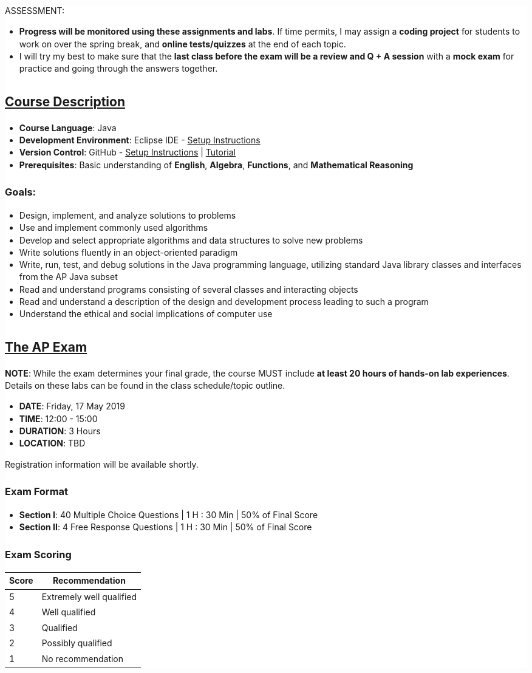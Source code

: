 ASSESSMENT:
- **Progress will be monitored using these assignments and labs**. If time permits, I may assign a **coding project** for students to work on over the spring break, and **online tests/quizzes** at the end of each topic.
- I will try my best to make sure that the **last class before the exam will be a review and Q + A session** with a **mock exam** for practice and going through the answers together.

## [Course Description](https://apcentral.collegeboard.org/pdf/ap-computer-science-a-course-description.pdf?course=ap-computer-science-a)
- **Course Language**: Java
- **Development Environment**: Eclipse IDE - [Setup Instructions](https://github.com/alyeffy/AP-CS-A_2018-2019/blob/master/SETUP_and_WORKFLOW.md)
- **Version Control**: GitHub - [Setup Instructions](https://github.com/alyeffy/AP-CS-A_2018-2019/blob/master/SETUP_and_WORKFLOW.md) | [Tutorial](https://www.atlassian.com/git/tutorials/atlassian-git-cheatsheet)
- **Prerequisites**: Basic understanding of **English**, **Algebra**, **Functions**, and **Mathematical Reasoning**

### Goals:
- Design, implement, and analyze solutions to problems
- Use and implement commonly used algorithms
- Develop and select appropriate algorithms and data structures to solve new problems
- Write solutions fluently in an object-oriented paradigm
- Write, run, test, and debug solutions in the Java programming language, utilizing standard Java library classes and interfaces from the AP Java subset
- Read and understand programs consisting of several classes and interacting objects
- Read and understand a description of the design and development process leading to such a program
- Understand the ethical and social implications of computer use

## [The AP Exam](https://apcentral.collegeboard.org/courses/ap-computer-science-a/exam?course=ap-computer-science-a)
**NOTE**: While the exam determines your final grade, the course MUST include **at least 20 hours of hands-on lab experiences**. Details on these labs can be found in the class schedule/topic outline.
- **DATE**:       Friday, 17 May 2019
- **TIME**:       12:00 - 15:00
- **DURATION**:   3 Hours
- **LOCATION**:   TBD

Registration information will be available shortly.

### Exam Format
- **Section I**: 40 Multiple Choice Questions | 1 H : 30 Min | 50% of Final Score
- **Section II**: 4 Free Response Questions | 1 H : 30 Min | 50% of Final Score

### Exam Scoring
| Score | Recommendation |
| --- | --- |
| 5 | Extremely well qualified |
| 4 | Well qualified |
| 3 | Qualified |
| 2 | Possibly qualified |
| 1 | No recommendation |
